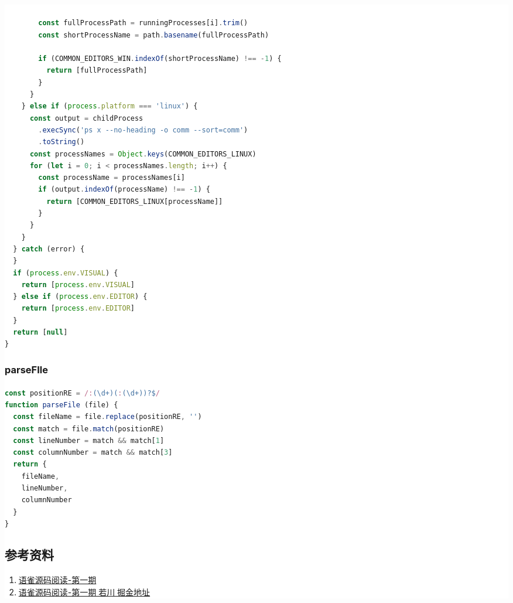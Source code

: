 ```js

        const fullProcessPath = runningProcesses[i].trim()
        const shortProcessName = path.basename(fullProcessPath)

        if (COMMON_EDITORS_WIN.indexOf(shortProcessName) !== -1) {
          return [fullProcessPath]
        }
      }
    } else if (process.platform === 'linux') {
      const output = childProcess
        .execSync('ps x --no-heading -o comm --sort=comm')
        .toString()
      const processNames = Object.keys(COMMON_EDITORS_LINUX)
      for (let i = 0; i < processNames.length; i++) {
        const processName = processNames[i]
        if (output.indexOf(processName) !== -1) {
          return [COMMON_EDITORS_LINUX[processName]]
        }
      }
    }
  } catch (error) {
  }
  if (process.env.VISUAL) {
    return [process.env.VISUAL]
  } else if (process.env.EDITOR) {
    return [process.env.EDITOR]
  }
  return [null]
}

```
### parseFIle
```js
const positionRE = /:(\d+)(:(\d+))?$/
function parseFile (file) {
  const fileName = file.replace(positionRE, '')
  const match = file.match(positionRE)
  const lineNumber = match && match[1]
  const columnNumber = match && match[3]
  return {
    fileName,
    lineNumber,
    columnNumber
  }
}
```
## 参考资料
1. [语雀源码阅读-第一期](https://www.yuque.com/ruochuan12/notice/p1)
2. [语雀源码阅读-第一期 若川 掘金地址](https://juejin.cn/post/6959348263547830280)